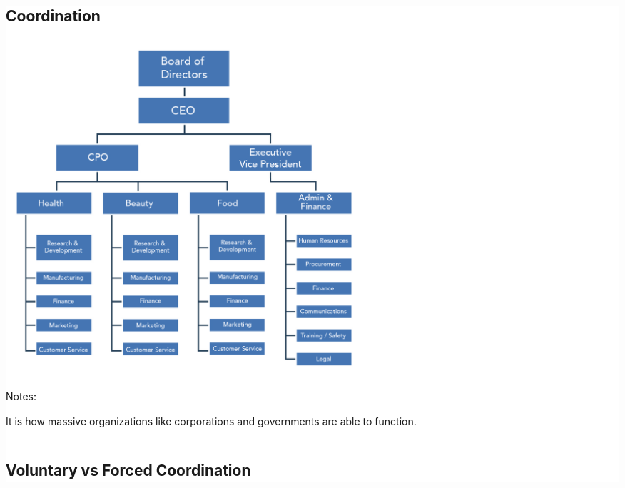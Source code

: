 
## Coordination

<img rounded style="width: 500px" src="./img/org-chart.jpg" />

Notes:

It is how massive organizations like corporations and governments are able to function.

---

## Voluntary vs Forced Coordination
